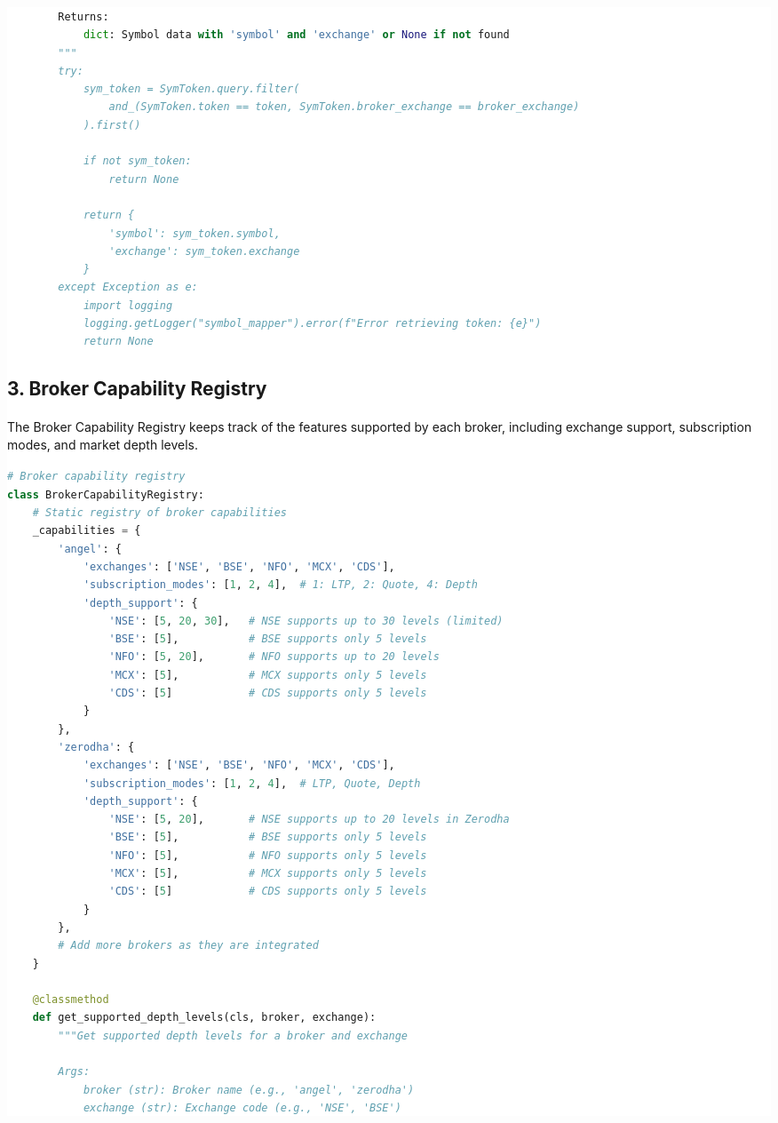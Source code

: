 ```python
        Returns:
            dict: Symbol data with 'symbol' and 'exchange' or None if not found
        """
        try:
            sym_token = SymToken.query.filter(
                and_(SymToken.token == token, SymToken.broker_exchange == broker_exchange)
            ).first()
            
            if not sym_token:
                return None
                
            return {
                'symbol': sym_token.symbol,
                'exchange': sym_token.exchange
            }
        except Exception as e:
            import logging
            logging.getLogger("symbol_mapper").error(f"Error retrieving token: {e}")
            return None
```

## 3. Broker Capability Registry

The Broker Capability Registry keeps track of the features supported by each broker, including exchange support, subscription modes, and market depth levels.

```python
# Broker capability registry
class BrokerCapabilityRegistry:
    # Static registry of broker capabilities
    _capabilities = {
        'angel': {
            'exchanges': ['NSE', 'BSE', 'NFO', 'MCX', 'CDS'],
            'subscription_modes': [1, 2, 4],  # 1: LTP, 2: Quote, 4: Depth
            'depth_support': {
                'NSE': [5, 20, 30],   # NSE supports up to 30 levels (limited)
                'BSE': [5],           # BSE supports only 5 levels
                'NFO': [5, 20],       # NFO supports up to 20 levels
                'MCX': [5],           # MCX supports only 5 levels
                'CDS': [5]            # CDS supports only 5 levels
            }
        },
        'zerodha': {
            'exchanges': ['NSE', 'BSE', 'NFO', 'MCX', 'CDS'],
            'subscription_modes': [1, 2, 4],  # LTP, Quote, Depth
            'depth_support': {
                'NSE': [5, 20],       # NSE supports up to 20 levels in Zerodha
                'BSE': [5],           # BSE supports only 5 levels
                'NFO': [5],           # NFO supports only 5 levels
                'MCX': [5],           # MCX supports only 5 levels
                'CDS': [5]            # CDS supports only 5 levels
            }
        },
        # Add more brokers as they are integrated
    }
    
    @classmethod
    def get_supported_depth_levels(cls, broker, exchange):
        """Get supported depth levels for a broker and exchange
        
        Args:
            broker (str): Broker name (e.g., 'angel', 'zerodha')
            exchange (str): Exchange code (e.g., 'NSE', 'BSE')
```